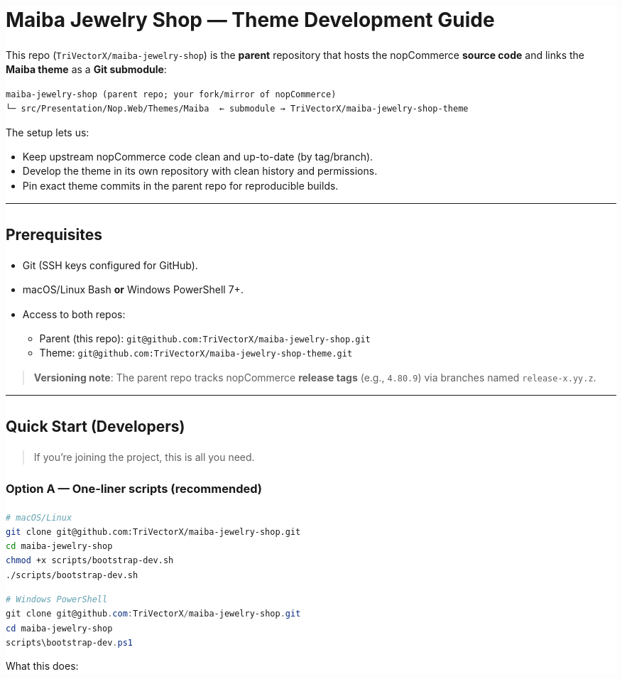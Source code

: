 # Maiba Jewelry Shop — Theme Development Guide

This repo (`TriVectorX/maiba-jewelry-shop`) is the **parent** repository that hosts the nopCommerce **source code** and links the **Maiba theme** as a **Git submodule**:

```
maiba-jewelry-shop (parent repo; your fork/mirror of nopCommerce)
└─ src/Presentation/Nop.Web/Themes/Maiba  ← submodule → TriVectorX/maiba-jewelry-shop-theme
```

The setup lets us:

* Keep upstream nopCommerce code clean and up-to-date (by tag/branch).
* Develop the theme in its own repository with clean history and permissions.
* Pin exact theme commits in the parent repo for reproducible builds.

---

## Prerequisites

* Git (SSH keys configured for GitHub).
* macOS/Linux Bash **or** Windows PowerShell 7+.
* Access to both repos:

  * Parent (this repo): `git@github.com:TriVectorX/maiba-jewelry-shop.git`
  * Theme: `git@github.com:TriVectorX/maiba-jewelry-shop-theme.git`

> **Versioning note**: The parent repo tracks nopCommerce **release tags** (e.g., `4.80.9`) via branches named `release-x.yy.z`.

---

## Quick Start (Developers)

> If you’re joining the project, this is all you need.

### Option A — One‑liner scripts (recommended)

```bash
# macOS/Linux
git clone git@github.com:TriVectorX/maiba-jewelry-shop.git
cd maiba-jewelry-shop
chmod +x scripts/bootstrap-dev.sh
./scripts/bootstrap-dev.sh
```

```powershell
# Windows PowerShell
git clone git@github.com:TriVectorX/maiba-jewelry-shop.git
cd maiba-jewelry-shop
scripts\bootstrap-dev.ps1
```

What this does:
